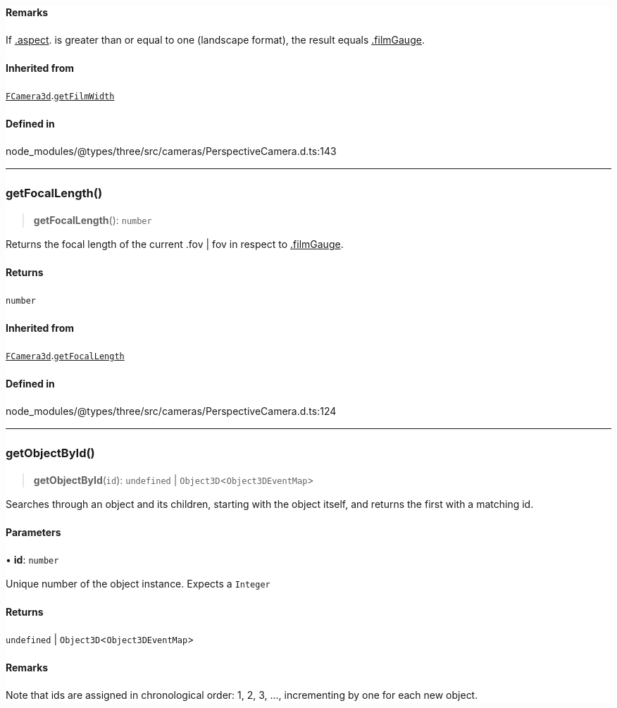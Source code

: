 #### Remarks

If [.aspect](FAttachedCamera.md#aspect). is greater than or equal to one (landscape format), the result equals [.filmGauge](FAttachedCamera.md#filmgauge).

#### Inherited from

[`FCamera3d`](FCamera3d.md).[`getFilmWidth`](FCamera3d.md#getfilmwidth)

#### Defined in

node\_modules/@types/three/src/cameras/PerspectiveCamera.d.ts:143

***

### getFocalLength()

> **getFocalLength**(): `number`

Returns the focal length of the current .fov | fov in respect to [.filmGauge](FAttachedCamera.md#filmgauge).

#### Returns

`number`

#### Inherited from

[`FCamera3d`](FCamera3d.md).[`getFocalLength`](FCamera3d.md#getfocallength)

#### Defined in

node\_modules/@types/three/src/cameras/PerspectiveCamera.d.ts:124

***

### getObjectById()

> **getObjectById**(`id`): `undefined` \| `Object3D`\<`Object3DEventMap`\>

Searches through an object and its children, starting with the object itself, and returns the first with a matching id.

#### Parameters

• **id**: `number`

Unique number of the object instance. Expects a `Integer`

#### Returns

`undefined` \| `Object3D`\<`Object3DEventMap`\>

#### Remarks

Note that ids are assigned in chronological order: 1, 2, 3, ..., incrementing by one for each new object.
